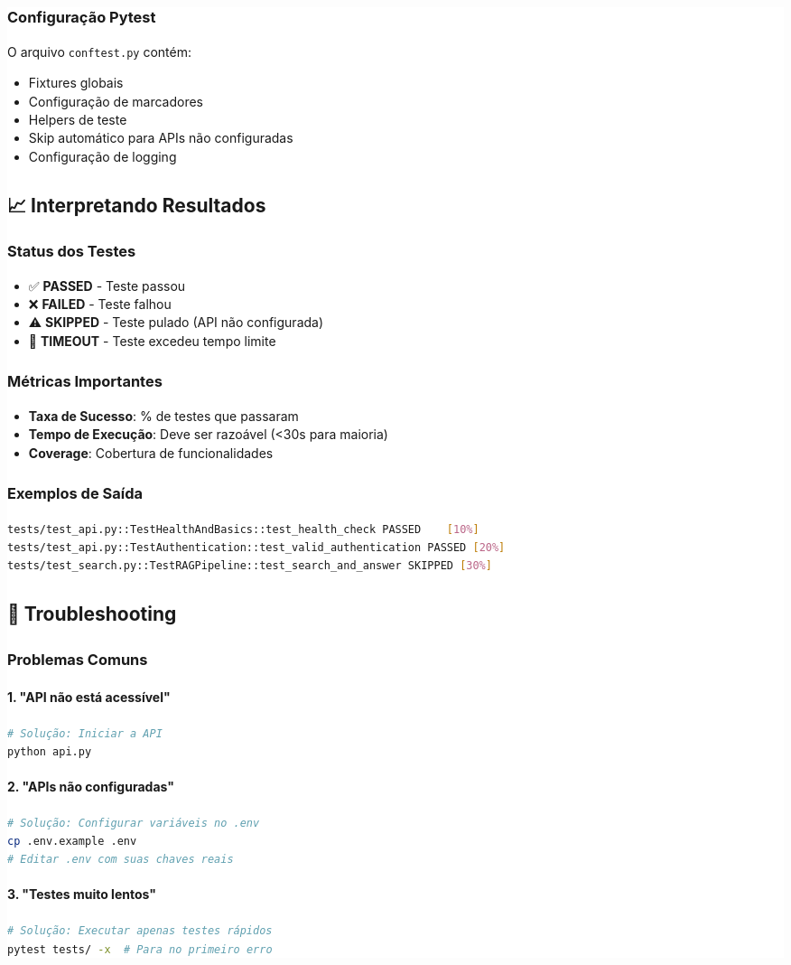 ### Configuração Pytest

O arquivo `conftest.py` contém:
- Fixtures globais
- Configuração de marcadores
- Helpers de teste
- Skip automático para APIs não configuradas
- Configuração de logging

## 📈 Interpretando Resultados

### Status dos Testes
- ✅ **PASSED** - Teste passou
- ❌ **FAILED** - Teste falhou
- ⚠️ **SKIPPED** - Teste pulado (API não configurada)
- 🔄 **TIMEOUT** - Teste excedeu tempo limite

### Métricas Importantes
- **Taxa de Sucesso**: % de testes que passaram
- **Tempo de Execução**: Deve ser razoável (<30s para maioria)
- **Coverage**: Cobertura de funcionalidades

### Exemplos de Saída
```bash
tests/test_api.py::TestHealthAndBasics::test_health_check PASSED    [10%]
tests/test_api.py::TestAuthentication::test_valid_authentication PASSED [20%]
tests/test_search.py::TestRAGPipeline::test_search_and_answer SKIPPED [30%]
```

## 🐛 Troubleshooting

### Problemas Comuns

#### 1. "API não está acessível"
```bash
# Solução: Iniciar a API
python api.py
```

#### 2. "APIs não configuradas"
```bash
# Solução: Configurar variáveis no .env
cp .env.example .env
# Editar .env com suas chaves reais
```

#### 3. "Testes muito lentos"
```bash
# Solução: Executar apenas testes rápidos
pytest tests/ -x  # Para no primeiro erro
```
